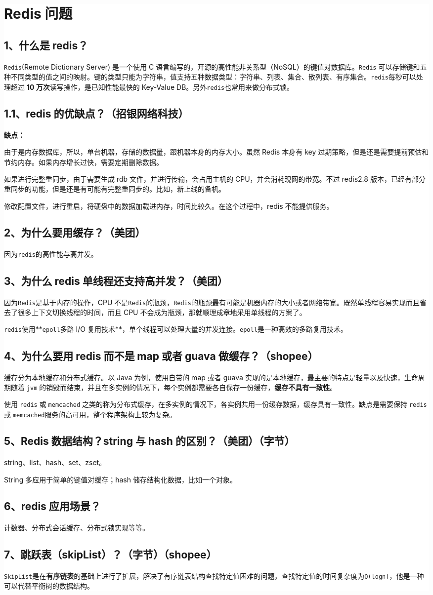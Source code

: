 # Redis 问题

## 1、什么是 redis？

`Redis`(Remote Dictionary Server) 是一个使用 C 语言编写的，开源的高性能非关系型（NoSQL）的键值对数据库。`Redis` 可以存储键和五种不同类型的值之间的映射。键的类型只能为字符串，值支持五种数据类型：字符串、列表、集合、散列表、有序集合。`redis`每秒可以处理超过 **10 万次**读写操作，是已知性能最快的 Key-Value DB。另外`redis`也常用来做分布式锁。

## 1.1、redis 的优缺点？（招银网络科技）

**缺点：**

由于是内存数据库，所以，单台机器，存储的数据量，跟机器本身的内存大小。虽然 Redis 本身有 key 过期策略，但是还是需要提前预估和节约内存。如果内存增长过快，需要定期删除数据。

如果进行完整重同步，由于需要生成 rdb 文件，并进行传输，会占用主机的 CPU，并会消耗现网的带宽。不过 redis2.8 版本，已经有部分重同步的功能，但是还是有可能有完整重同步的。比如，新上线的备机。

修改配置文件，进行重启，将硬盘中的数据加载进内存，时间比较久。在这个过程中，redis 不能提供服务。

## 2、为什么要用缓存？（美团）

因为`redis`的高性能与高并发。

## 3、为什么 redis 单线程还支持高并发？（美团）

因为`Redis`是基于内存的操作，CPU 不是`Redis`的瓶颈，`Redis`的瓶颈最有可能是机器内存的大小或者网络带宽。既然单线程容易实现而且省去了很多上下文切换线程的时间，而且 CPU 不会成为瓶颈，那就顺理成章地采用单线程的方案了。

`redis`使用**`epoll`多路 I/O 复用技术**，单个线程可以处理大量的并发连接。`epoll`是一种高效的多路复用技术。

## 4、为什么要用 redis 而不是 map 或者 guava 做缓存？（shopee）

缓存分为本地缓存和分布式缓存。以 Java 为例，使用自带的 map 或者 guava 实现的是本地缓存，最主要的特点是轻量以及快速，生命周期随着 `jvm` 的销毁而结束，并且在多实例的情况下，每个实例都需要各自保存一份缓存，**缓存不具有一致性**。

使用 `redis` 或 `memcached` 之类的称为分布式缓存，在多实例的情况下，各实例共用一份缓存数据，缓存具有一致性。缺点是需要保持 `redis` 或 `memcached`服务的高可用，整个程序架构上较为复杂。

## 5、Redis 数据结构？string 与 hash 的区别？（美团）（字节）

string、list、hash、set、zset。

String 多应用于简单的键值对缓存；hash 储存结构化数据，比如一个对象。

## 6、redis 应用场景？

计数器、分布式会话缓存、分布式锁实现等等。

## 7、跳跃表（skipList）？（字节）（shopee）

`SkipList`是在**有序链表**的基础上进行了扩展，解决了有序链表结构查找特定值困难的问题，查找特定值的时间复杂度为`O(logn)`，他是一种可以代替平衡树的数据结构。
